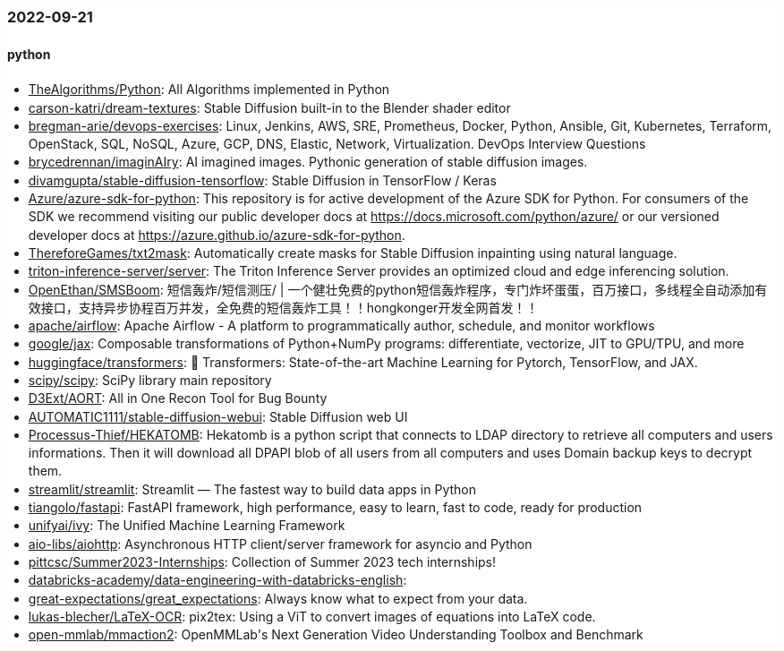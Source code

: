 ### 2022-09-21

#### python
* [TheAlgorithms/Python](https://github.com/TheAlgorithms/Python): All Algorithms implemented in Python
* [carson-katri/dream-textures](https://github.com/carson-katri/dream-textures): Stable Diffusion built-in to the Blender shader editor
* [bregman-arie/devops-exercises](https://github.com/bregman-arie/devops-exercises): Linux, Jenkins, AWS, SRE, Prometheus, Docker, Python, Ansible, Git, Kubernetes, Terraform, OpenStack, SQL, NoSQL, Azure, GCP, DNS, Elastic, Network, Virtualization. DevOps Interview Questions
* [brycedrennan/imaginAIry](https://github.com/brycedrennan/imaginAIry): AI imagined images. Pythonic generation of stable diffusion images.
* [divamgupta/stable-diffusion-tensorflow](https://github.com/divamgupta/stable-diffusion-tensorflow): Stable Diffusion in TensorFlow / Keras
* [Azure/azure-sdk-for-python](https://github.com/Azure/azure-sdk-for-python): This repository is for active development of the Azure SDK for Python. For consumers of the SDK we recommend visiting our public developer docs at https://docs.microsoft.com/python/azure/ or our versioned developer docs at https://azure.github.io/azure-sdk-for-python.
* [ThereforeGames/txt2mask](https://github.com/ThereforeGames/txt2mask): Automatically create masks for Stable Diffusion inpainting using natural language.
* [triton-inference-server/server](https://github.com/triton-inference-server/server): The Triton Inference Server provides an optimized cloud and edge inferencing solution.
* [OpenEthan/SMSBoom](https://github.com/OpenEthan/SMSBoom): 短信轰炸/短信测压/ | 一个健壮免费的python短信轰炸程序，专门炸坏蛋蛋，百万接口，多线程全自动添加有效接口，支持异步协程百万并发，全免费的短信轰炸工具！！hongkonger开发全网首发！！
* [apache/airflow](https://github.com/apache/airflow): Apache Airflow - A platform to programmatically author, schedule, and monitor workflows
* [google/jax](https://github.com/google/jax): Composable transformations of Python+NumPy programs: differentiate, vectorize, JIT to GPU/TPU, and more
* [huggingface/transformers](https://github.com/huggingface/transformers): 🤗 Transformers: State-of-the-art Machine Learning for Pytorch, TensorFlow, and JAX.
* [scipy/scipy](https://github.com/scipy/scipy): SciPy library main repository
* [D3Ext/AORT](https://github.com/D3Ext/AORT): All in One Recon Tool for Bug Bounty
* [AUTOMATIC1111/stable-diffusion-webui](https://github.com/AUTOMATIC1111/stable-diffusion-webui): Stable Diffusion web UI
* [Processus-Thief/HEKATOMB](https://github.com/Processus-Thief/HEKATOMB): Hekatomb is a python script that connects to LDAP directory to retrieve all computers and users informations. Then it will download all DPAPI blob of all users from all computers and uses Domain backup keys to decrypt them.
* [streamlit/streamlit](https://github.com/streamlit/streamlit): Streamlit — The fastest way to build data apps in Python
* [tiangolo/fastapi](https://github.com/tiangolo/fastapi): FastAPI framework, high performance, easy to learn, fast to code, ready for production
* [unifyai/ivy](https://github.com/unifyai/ivy): The Unified Machine Learning Framework
* [aio-libs/aiohttp](https://github.com/aio-libs/aiohttp): Asynchronous HTTP client/server framework for asyncio and Python
* [pittcsc/Summer2023-Internships](https://github.com/pittcsc/Summer2023-Internships): Collection of Summer 2023 tech internships!
* [databricks-academy/data-engineering-with-databricks-english](https://github.com/databricks-academy/data-engineering-with-databricks-english): 
* [great-expectations/great_expectations](https://github.com/great-expectations/great_expectations): Always know what to expect from your data.
* [lukas-blecher/LaTeX-OCR](https://github.com/lukas-blecher/LaTeX-OCR): pix2tex: Using a ViT to convert images of equations into LaTeX code.
* [open-mmlab/mmaction2](https://github.com/open-mmlab/mmaction2): OpenMMLab's Next Generation Video Understanding Toolbox and Benchmark
